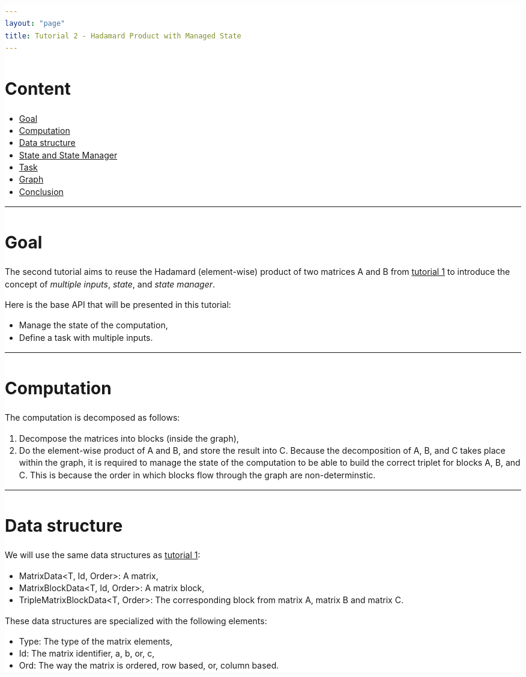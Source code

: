 ```yaml
---
layout: "page"
title: Tutorial 2 - Hadamard Product with Managed State
---
```


# Content
- [Goal](#goal)
- [Computation](#computation)
- [Data structure](#data-structure)
- [State and State Manager](#state-and-state-manager)
- [Task](#computation-task)
- [Graph](#graph)
- [Conclusion](#conclusion)

----

# Goal
The second tutorial aims to reuse the Hadamard (element-wise) product of two matrices A and B from [tutorial 1]({{site.url}}/tutorials/tutorial1) to introduce the concept of *multiple inputs*, *state*, and *state manager*. 

Here is the base API that will be presented in this tutorial: 
* Manage the state of the computation,
* Define a task with multiple inputs.

----

# Computation
The computation is decomposed as follows:
1. Decompose the matrices into blocks (inside the graph), 
2. Do the element-wise product of A and B, and store the result into C.
Because the decomposition of A, B, and C takes place within the graph, it is required to manage the state of the computation to be able to build the correct triplet for blocks A, B, and C. This is because the order in which blocks flow through the graph are non-determinstic.

----

# Data structure
We will use the same data structures as [tutorial 1]({{site.url}}/tutorials/tutorial1): 
* MatrixData<T, Id, Order>: A matrix, 
* MatrixBlockData<T, Id, Order>: A matrix block, 
* TripleMatrixBlockData<T, Order>: The corresponding block from matrix A, matrix B and matrix C.

These data structures are specialized with the following elements:
* Type: The type of the matrix elements, 
* Id: The matrix identifier, a, b, or, c,
* Ord: The way the matrix is ordered, row based, or, column based. 
